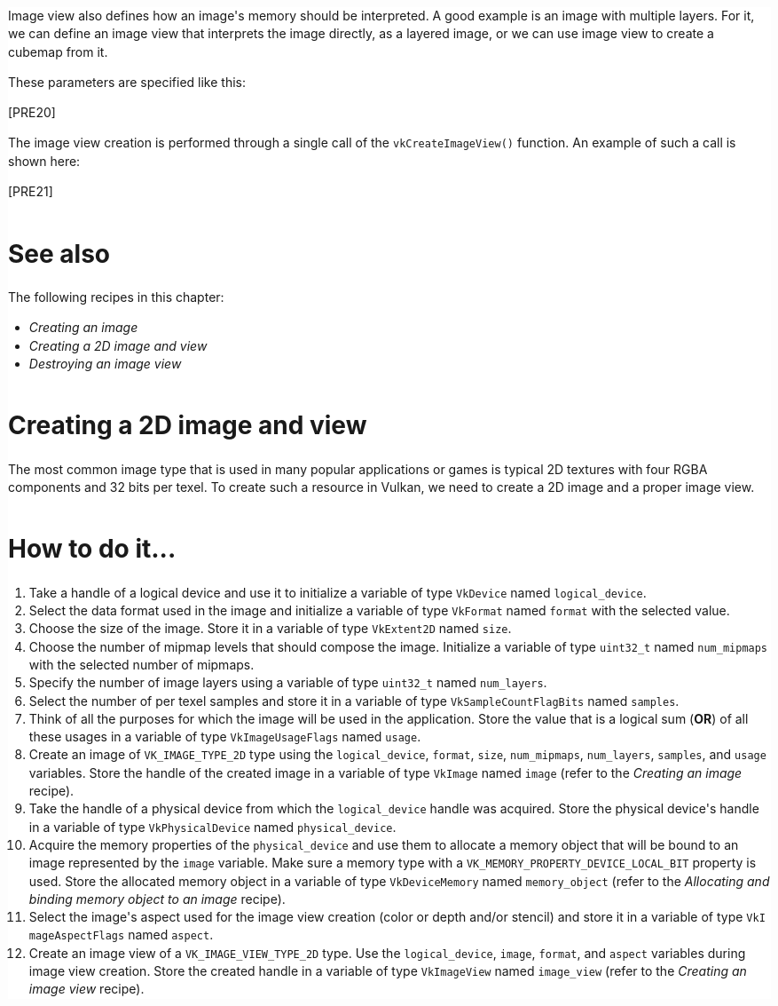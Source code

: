 Image view also defines how an image's memory should be interpreted. A good example is an image with multiple layers. For it, we can define an image view that interprets the image directly, as a layered image, or we can use image view to create a cubemap from it.

These parameters are specified like this:

[PRE20]

The image view creation is performed through a single call of the `vkCreateImageView()` function. An example of such a call is shown here:

[PRE21]

# See also

The following recipes in this chapter:

*   *Creating an image*
*   *Creating a 2D image and view*
*   *Destroying an image view*

# Creating a 2D image and view

The most common image type that is used in many popular applications or games is typical 2D textures with four RGBA components and 32 bits per texel. To create such a resource in Vulkan, we need to create a 2D image and a proper image view.

# How to do it...

1.  Take a handle of a logical device and use it to initialize a variable of type `VkDevice` named `logical_device`.
2.  Select the data format used in the image and initialize a variable of type `VkFormat` named `format` with the selected value.
3.  Choose the size of the image. Store it in a variable of type `VkExtent2D` named `size`.
4.  Choose the number of mipmap levels that should compose the image. Initialize a variable of type `uint32_t` named `num_mipmaps` with the selected number of mipmaps.
5.  Specify the number of image layers using a variable of type `uint32_t` named `num_layers`.
6.  Select the number of per texel samples and store it in a variable of type `VkSampleCountFlagBits` named `samples`.
7.  Think of all the purposes for which the image will be used in the application. Store the value that is a logical sum (**OR**) of all these usages in a variable of type `VkImageUsageFlags` named `usage`.
8.  Create an image of `VK_IMAGE_TYPE_2D` type using the `logical_device`, `format`, `size`, `num_mipmaps`, `num_layers`, `samples`, and `usage` variables. Store the handle of the created image in a variable of type `VkImage` named `image` (refer to the *Creating an image* recipe).
9.  Take the handle of a physical device from which the `logical_device` handle was acquired. Store the physical device's handle in a variable of type `VkPhysicalDevice` named `physical_device`.
10.  Acquire the memory properties of the `physical_device` and use them to allocate a memory object that will be bound to an image represented by the `image` variable. Make sure a memory type with a `VK_MEMORY_PROPERTY_DEVICE_LOCAL_BIT` property is used. Store the allocated memory object in a variable of type `VkDeviceMemory` named `memory_object` (refer to the *Allocating and binding memory object to an image* recipe).
11.  Select the image's aspect used for the image view creation (color or depth and/or stencil) and store it in a variable of type `VkImageAspectFlags` named `aspect`.
12.  Create an image view of a `VK_IMAGE_VIEW_TYPE_2D` type. Use the `logical_device`, `image`, `format`, and `aspect` variables during image view creation. Store the created handle in a variable of type `VkImageView` named `image_view` (refer to the *Creating an image view* recipe).
